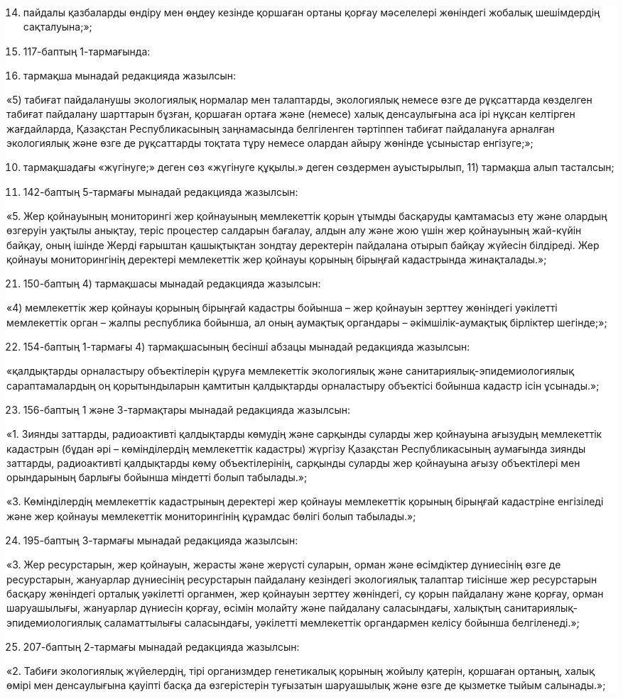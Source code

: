 14) пайдалы қазбаларды өндiру мен өңдеу кезiнде қоршаған ортаны қорғау мәселелерi жөнiндегi жобалық шешiмдердiң сақталуына;»;

19) 117-баптың 1-тармағында:

5) тармақша мынадай редакцияда жазылсын:

«5) табиғат пайдаланушы экологиялық нормалар мен талаптарды, экологиялық немесе өзге де рұқсаттарда көзделген табиғат пайдалану шарттарын бұзған, қоршаған ортаға және (немесе) халық денсаулығына аса ірі нұқсан келтiрген жағдайларда, Қазақстан Республикасының заңнамасында белгiленген тәртiппен табиғат пайдалануға арналған экологиялық және өзге де рұқсаттарды тоқтата тұру немесе олардан айыру жөнiнде ұсыныстар енгiзуге;»;

10) тармақшадағы «жүгінуге;» деген сөз «жүгінуге құқылы.» деген сөздермен ауыстырылып, 11) тармақша алып тасталсын;

20) 142-баптың 5-тармағы мынадай редакцияда жазылсын:

«5. Жер қойнауының мониторингі жер қойнауының мемлекеттік қорын ұтымды басқаруды қамтамасыз ету және олардың өзгеруін уақтылы анықтау, теріс процестер салдарын бағалау, алдын алу және жою үшін жер қойнауының жай-күйін байқау, оның ішінде Жерді ғарыштан қашықтықтан зондтау деректерін пайдалана отырып байқау жүйесін білдіреді. Жер қойнауы мониторингінің деректері мемлекеттік жер қойнауы қорының бірыңғай кадастрында жинақталады.»;

21) 150-баптың 4) тармақшасы мынадай редакцияда жазылсын:

«4) мемлекеттік жер қойнауы қорының бірыңғай кадастры бойынша – жер қойнауын зерттеу жөніндегі уәкiлеттi мемлекеттік орган – жалпы республика бойынша, ал оның аумақтық органдары – әкiмшiлiк-аумақтық бiрлiктер шегiнде;»;

22) 154-баптың 1-тармағы 4) тармақшасының бесінші абзацы мынадай редакцияда жазылсын: 

«қалдықтарды орналастыру объектiлерiн құруға мемлекеттiк экологиялық және санитариялық-эпидемиологиялық сараптамалардың оң қорытындыларын қамтитын қалдықтарды орналастыру объектісі бойынша кадастр ісін ұсынады.»;

23) 156-баптың 1 және 3-тармақтары мынадай редакцияда жазылсын:

«1. Зиянды заттарды, радиоактивтi қалдықтарды көмудің және сарқынды суларды жер қойнауына ағызудың мемлекеттiк кадастрын (бұдан әрi – көмінділердің мемлекеттiк кадастры) жүргiзу Қазақстан Республикасының аумағында зиянды заттарды, радиоактивтi қалдықтарды көму объектілерінің, сарқынды суларды жер қойнауына ағызу объектілері мен орындарының барлығы бойынша мiндеттi болып табылады.»;

«3. Көмінділердің мемлекеттiк кадастрының деректерi жер қойнауы мемлекеттік қорының бірыңғай кадастріне енгiзiледi және жер қойнауы мемлекеттiк мониторингiнiң құрамдас бөлiгi болып табылады.»;

24) 195-баптың 3-тармағы мынадай редакцияда жазылсын:

«3. Жер ресурстарын, жер қойнауын, жерасты және жерүстi суларын, орман және өсiмдiктер дүниесiнiң өзге де ресурстарын, жануарлар дүниесiнiң ресурстарын пайдалану кезiндегi экологиялық талаптар тиiсiнше жер ресурстарын басқару жөнiндегi орталық уәкілетті органмен, жер қойнауын зерттеу жөнiндегi, су қорын пайдалану және қорғау, орман шаруашылығы, жануарлар дүниесiн қорғау, өсімін молайту және пайдалану саласындағы, халықтың санитариялық-эпидемиологиялық саламаттылығы саласындағы, уәкiлеттi мемлекеттік органдармен келiсу бойынша белгiленедi.»;

25) 207-баптың 2-тармағы мынадай редакцияда жазылсын:

«2. Табиғи экологиялық жүйелердiң, тiрi организмдер генетикалық қорының жойылу қатерін, қоршаған ортаның, халық өмiрi мен денсаулығына қауiптi басқа да өзгерiстерiн туғызатын шаруашылық және өзге де қызметке тыйым салынады.»;
